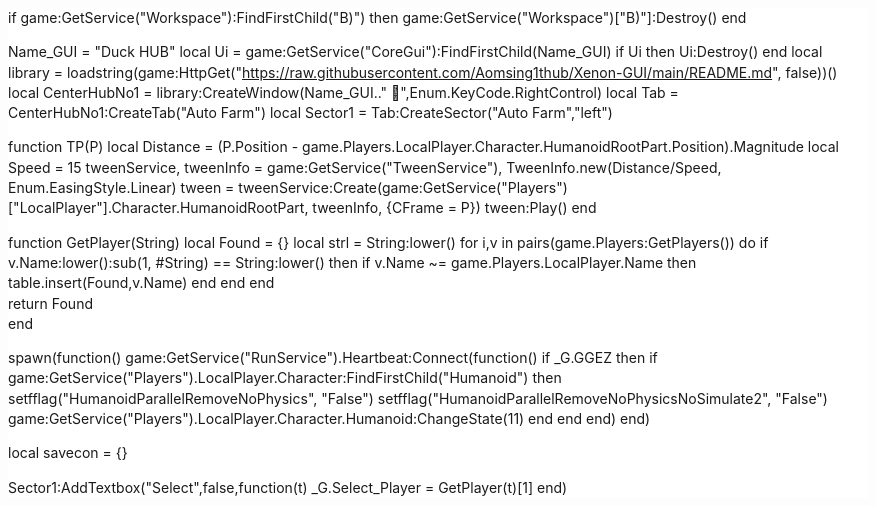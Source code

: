 if game:GetService("Workspace"):FindFirstChild("B)") then
game:GetService("Workspace")["B)"]:Destroy()
end

Name_GUI = "Duck HUB"
local Ui = game:GetService("CoreGui"):FindFirstChild(Name_GUI)
if Ui then
    Ui:Destroy()
end
local library = loadstring(game:HttpGet("https://raw.githubusercontent.com/Aomsing1thub/Xenon-GUI/main/README.md", false))()
local CenterHubNo1 = library:CreateWindow(Name_GUI.." 🙂",Enum.KeyCode.RightControl)
local Tab = CenterHubNo1:CreateTab("Auto Farm")
local Sector1 = Tab:CreateSector("Auto Farm","left")

function TP(P)
   local Distance = (P.Position - game.Players.LocalPlayer.Character.HumanoidRootPart.Position).Magnitude
   local Speed = 15
   tweenService, tweenInfo = game:GetService("TweenService"), TweenInfo.new(Distance/Speed, Enum.EasingStyle.Linear)
   tween = tweenService:Create(game:GetService("Players")["LocalPlayer"].Character.HumanoidRootPart, tweenInfo, {CFrame = P})
   tween:Play()
end

function GetPlayer(String)
   local Found = {}
   local strl = String:lower()
       for i,v in pairs(game.Players:GetPlayers()) do
           if v.Name:lower():sub(1, #String) == String:lower() then
               if v.Name ~= game.Players.LocalPlayer.Name then
               table.insert(Found,v.Name)
               end
           end
       end    
   return Found    
end

spawn(function()
        game:GetService("RunService").Heartbeat:Connect(function()
        if _G.GGEZ then
            if game:GetService("Players").LocalPlayer.Character:FindFirstChild("Humanoid") then
                setfflag("HumanoidParallelRemoveNoPhysics", "False")
                setfflag("HumanoidParallelRemoveNoPhysicsNoSimulate2", "False")
                game:GetService("Players").LocalPlayer.Character.Humanoid:ChangeState(11)
            end
        end
    end)
end)

local savecon = {}

Sector1:AddTextbox("Select",false,function(t)
    _G.Select_Player = GetPlayer(t)[1]
end)
